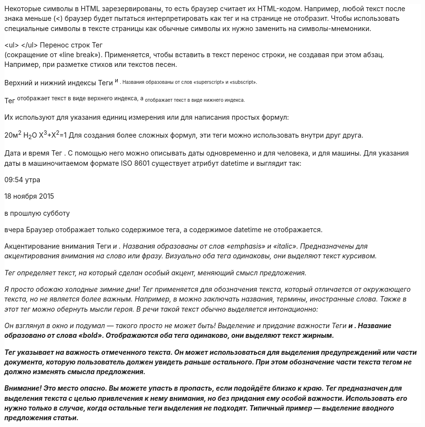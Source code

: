 Некоторые символы в HTML зарезервированы, то есть браузер считает их HTML-кодом. Например, любой текст после знака меньше (<) браузер будет пытаться интерпретировать как тег и на странице не отобразит. Чтобы использовать специальные символы в тексте страницы как обычные символы их нужно заменить на символы-мнемоники.

&lt;ul&gt;
&lt;/ul&gt;
Перенос строк
Тег <br> (сокращение от «line break»). Применяется, чтобы вставить в текст перенос строки, не создавая при этом абзац. Например, при разметке стихов или текстов песен.

Верхний и нижний индексы
Теги <sup> и <sub>. Названия образованы от слов «superscript» и «subscript».

Тег <sup> отображает текст в виде верхнего индекса, а <sub> отображает текст в виде нижнего индекса.

Их используют для указания единиц измерения или для написания простых формул:

20м<sup>2</sup>
H<sub>2</sub>O
X<sup>3</sup>+X<sup>2</sup>=1
Для создания более сложных формул, эти теги можно использовать внутри друг друга.

Дата и время
Тег <time>. С помощью него можно описывать даты одновременно и для человека, и для машины. Для указания даты в машиночитаемом формате ISO 8601 существует атрибут datetime и выглядит так:

<time datetime="2016-11-18T09:54">09:54 утра</time>

<time datetime="2015-11-18">18 ноября 2015</time>

<time datetime="2018-09-23">в прошлую субботу</time>

<time datetime="2017-04-20">вчера</time>
Браузер отображает только содержимое тега, а содержимое datetime не отображается.

Акцентирование внимания
Теги <em> и <i>. Названия образованы от слов «emphasis» и «italic». Предназначены для акцентирования внимания на слово или фразу. Визуально оба тега одинаковы, они выделяют текст курсивом.

Тег <em> определяет текст, на который сделан особый акцент, меняющий смысл предложения.

Я <em>просто обожаю</em> холодные зимние дни!
Тег <i> применяется для обозначения текста, который отличается от окружающего текста, но не является более важным. Например, в <i> можно заключать названия, термины, иностранные слова. Также в этот тег можно обернуть мысли героя. В речи такой текст обычно выделяется интонационно:

Он взглянул в окно и подумал — <i>такого просто не может быть</i>!
Выделение и придание важности
Теги <strong> и <b>. Название <b> образовано от слова «bold». Отображаются оба тега одинаково, они выделяют текст жирным.

Тег <strong> указывает на важность отмеченного текста. Он может использоваться для выделения предупреждений или части документа, которую пользователь должен увидеть раньше остального. При этом обозначение части текста тегом <strong> не должно изменять смысла предложения.

<strong>Внимание!</strong> Это место опасно. <strong>Вы можете упасть в пропасть</strong>, если подойдёте близко к краю.
Тег <b> предназначен для выделения текста с целью привлечения к нему внимания, но без придания ему особой важности. Использовать его нужно только в случае, когда остальные теги выделения не подходят. Типичный пример — выделение вводного предложения статьи.
